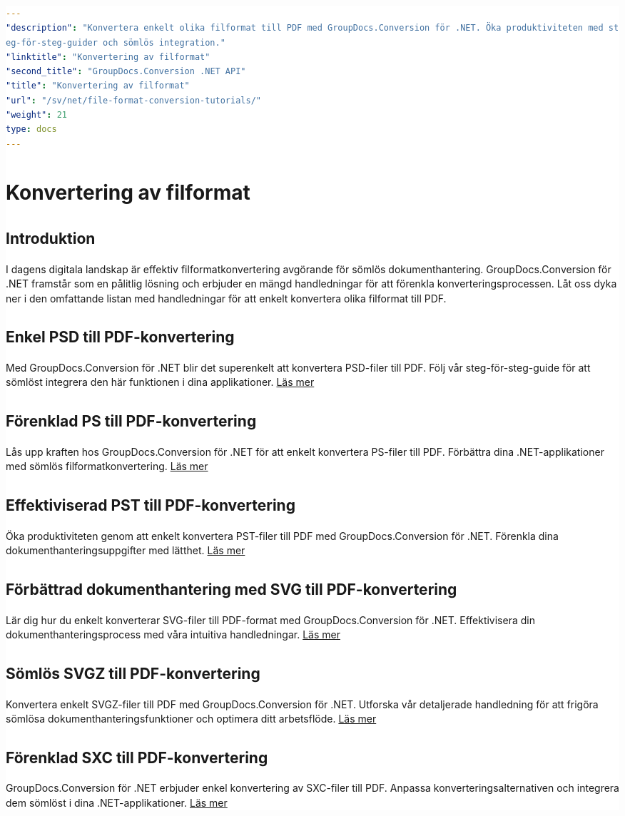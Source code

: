 ```yaml
---
"description": "Konvertera enkelt olika filformat till PDF med GroupDocs.Conversion för .NET. Öka produktiviteten med steg-för-steg-guider och sömlös integration."
"linktitle": "Konvertering av filformat"
"second_title": "GroupDocs.Conversion .NET API"
"title": "Konvertering av filformat"
"url": "/sv/net/file-format-conversion-tutorials/"
"weight": 21
type: docs
---
```

# Konvertering av filformat

## Introduktion
I dagens digitala landskap är effektiv filformatkonvertering avgörande för sömlös dokumenthantering. GroupDocs.Conversion för .NET framstår som en pålitlig lösning och erbjuder en mängd handledningar för att förenkla konverteringsprocessen. Låt oss dyka ner i den omfattande listan med handledningar för att enkelt konvertera olika filformat till PDF.

## Enkel PSD till PDF-konvertering
Med GroupDocs.Conversion för .NET blir det superenkelt att konvertera PSD-filer till PDF. Följ vår steg-för-steg-guide för att sömlöst integrera den här funktionen i dina applikationer. [Läs mer](./convert-psd-to-pdf/)

## Förenklad PS till PDF-konvertering
Lås upp kraften hos GroupDocs.Conversion för .NET för att enkelt konvertera PS-filer till PDF. Förbättra dina .NET-applikationer med sömlös filformatkonvertering. [Läs mer](./convert-ps-to-pdf/)

## Effektiviserad PST till PDF-konvertering
Öka produktiviteten genom att enkelt konvertera PST-filer till PDF med GroupDocs.Conversion för .NET. Förenkla dina dokumenthanteringsuppgifter med lätthet. [Läs mer](./convert-pst-to-pdf/)

## Förbättrad dokumenthantering med SVG till PDF-konvertering
Lär dig hur du enkelt konverterar SVG-filer till PDF-format med GroupDocs.Conversion för .NET. Effektivisera din dokumenthanteringsprocess med våra intuitiva handledningar. [Läs mer](./convert-svg-to-pdf/)

## Sömlös SVGZ till PDF-konvertering
Konvertera enkelt SVGZ-filer till PDF med GroupDocs.Conversion för .NET. Utforska vår detaljerade handledning för att frigöra sömlösa dokumenthanteringsfunktioner och optimera ditt arbetsflöde. [Läs mer](./convert-svgz-to-pdf/)

## Förenklad SXC till PDF-konvertering
GroupDocs.Conversion för .NET erbjuder enkel konvertering av SXC-filer till PDF. Anpassa konverteringsalternativen och integrera dem sömlöst i dina .NET-applikationer. [Läs mer](./convert-sxc-to-pdf/)
